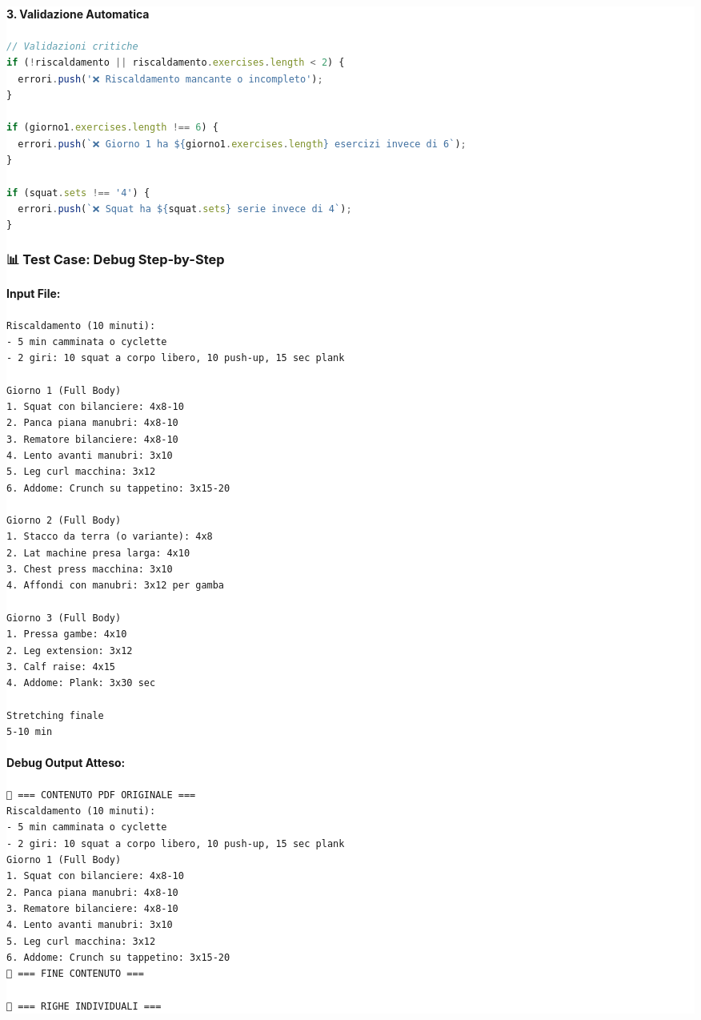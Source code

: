 #### **3. Validazione Automatica**
```typescript
// Validazioni critiche
if (!riscaldamento || riscaldamento.exercises.length < 2) {
  errori.push('❌ Riscaldamento mancante o incompleto');
}

if (giorno1.exercises.length !== 6) {
  errori.push(`❌ Giorno 1 ha ${giorno1.exercises.length} esercizi invece di 6`);
}

if (squat.sets !== '4') {
  errori.push(`❌ Squat ha ${squat.sets} serie invece di 4`);
}
```

### 📊 **Test Case: Debug Step-by-Step**

#### **Input File:**
```
Riscaldamento (10 minuti):
- 5 min camminata o cyclette
- 2 giri: 10 squat a corpo libero, 10 push-up, 15 sec plank

Giorno 1 (Full Body)
1. Squat con bilanciere: 4x8-10
2. Panca piana manubri: 4x8-10
3. Rematore bilanciere: 4x8-10
4. Lento avanti manubri: 3x10
5. Leg curl macchina: 3x12
6. Addome: Crunch su tappetino: 3x15-20

Giorno 2 (Full Body)
1. Stacco da terra (o variante): 4x8
2. Lat machine presa larga: 4x10
3. Chest press macchina: 3x10
4. Affondi con manubri: 3x12 per gamba

Giorno 3 (Full Body)
1. Pressa gambe: 4x10
2. Leg extension: 3x12
3. Calf raise: 4x15
4. Addome: Plank: 3x30 sec

Stretching finale
5-10 min
```

#### **Debug Output Atteso:**
```
📄 === CONTENUTO PDF ORIGINALE ===
Riscaldamento (10 minuti):
- 5 min camminata o cyclette
- 2 giri: 10 squat a corpo libero, 10 push-up, 15 sec plank
Giorno 1 (Full Body)
1. Squat con bilanciere: 4x8-10
2. Panca piana manubri: 4x8-10
3. Rematore bilanciere: 4x8-10
4. Lento avanti manubri: 3x10
5. Leg curl macchina: 3x12
6. Addome: Crunch su tappetino: 3x15-20
📄 === FINE CONTENUTO ===

📝 === RIGHE INDIVIDUALI ===
```